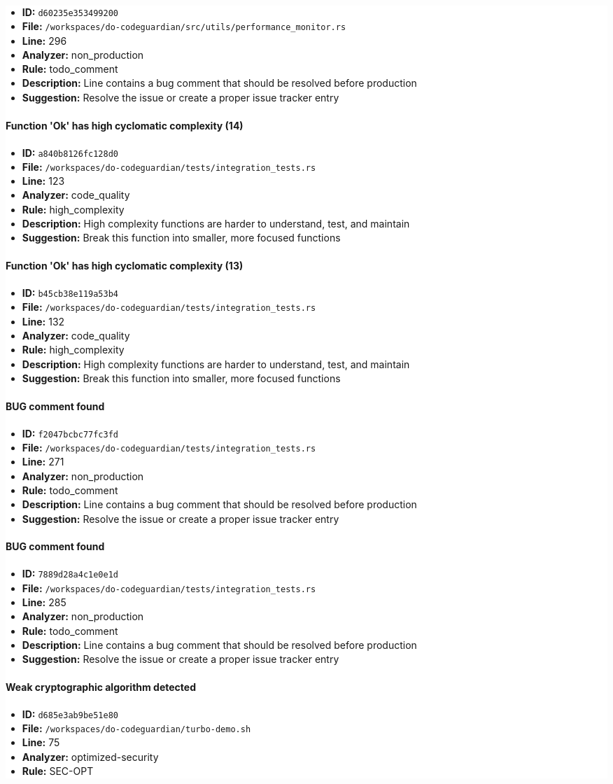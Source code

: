 - **ID:** `d60235e353499200`
- **File:** `/workspaces/do-codeguardian/src/utils/performance_monitor.rs`
- **Line:** 296
- **Analyzer:** non_production
- **Rule:** todo_comment
- **Description:** Line contains a bug comment that should be resolved before production
- **Suggestion:** Resolve the issue or create a proper issue tracker entry

#### Function 'Ok' has high cyclomatic complexity (14)

- **ID:** `a840b8126fc128d0`
- **File:** `/workspaces/do-codeguardian/tests/integration_tests.rs`
- **Line:** 123
- **Analyzer:** code_quality
- **Rule:** high_complexity
- **Description:** High complexity functions are harder to understand, test, and maintain
- **Suggestion:** Break this function into smaller, more focused functions

#### Function 'Ok' has high cyclomatic complexity (13)

- **ID:** `b45cb38e119a53b4`
- **File:** `/workspaces/do-codeguardian/tests/integration_tests.rs`
- **Line:** 132
- **Analyzer:** code_quality
- **Rule:** high_complexity
- **Description:** High complexity functions are harder to understand, test, and maintain
- **Suggestion:** Break this function into smaller, more focused functions

#### BUG comment found

- **ID:** `f2047bcbc77fc3fd`
- **File:** `/workspaces/do-codeguardian/tests/integration_tests.rs`
- **Line:** 271
- **Analyzer:** non_production
- **Rule:** todo_comment
- **Description:** Line contains a bug comment that should be resolved before production
- **Suggestion:** Resolve the issue or create a proper issue tracker entry

#### BUG comment found

- **ID:** `7889d28a4c1e0e1d`
- **File:** `/workspaces/do-codeguardian/tests/integration_tests.rs`
- **Line:** 285
- **Analyzer:** non_production
- **Rule:** todo_comment
- **Description:** Line contains a bug comment that should be resolved before production
- **Suggestion:** Resolve the issue or create a proper issue tracker entry

#### Weak cryptographic algorithm detected

- **ID:** `d685e3ab9be51e80`
- **File:** `/workspaces/do-codeguardian/turbo-demo.sh`
- **Line:** 75
- **Analyzer:** optimized-security
- **Rule:** SEC-OPT
